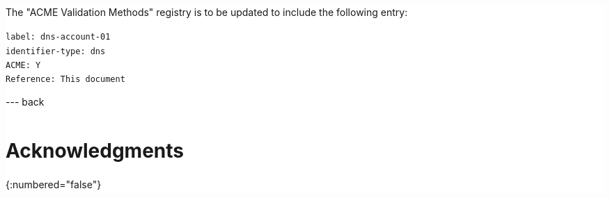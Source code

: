 The "ACME Validation Methods" registry is to be updated to include the following entry:

~~~
label: dns-account-01
identifier-type: dns
ACME: Y
Reference: This document
~~~


--- back

# Acknowledgments
{:numbered="false"}
